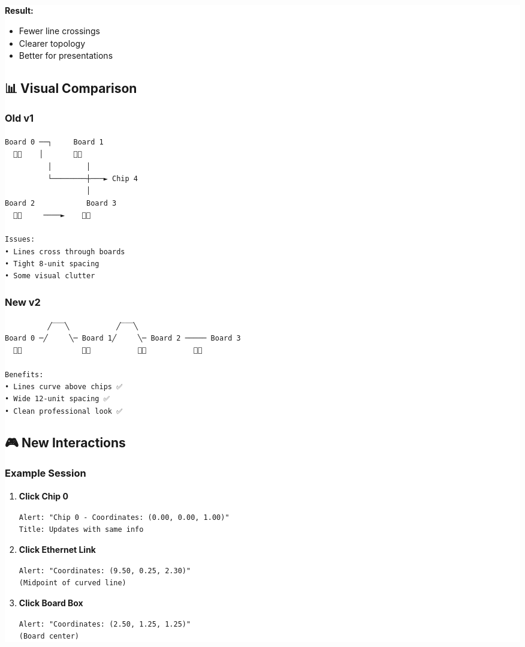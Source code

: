 **Result:**
- Fewer line crossings
- Clearer topology
- Better for presentations

## 📊 Visual Comparison

### Old v1
```
Board 0 ──┐     Board 1
  🔵🔵    │       🔵🔵
          │        │
          └────────┼───► Chip 4
                   │
Board 2            Board 3
  🔵🔵     ────►    🔵🔵

Issues:
• Lines cross through boards
• Tight 8-unit spacing
• Some visual clutter
```

### New v2
```
          ╱‾‾‾╲           ╱‾‾‾╲
Board 0 ─╱     ╲─ Board 1╱     ╲─ Board 2 ───── Board 3
  🔵🔵              🔵🔵           🔵🔵           🔵🔵

Benefits:
• Lines curve above chips ✅
• Wide 12-unit spacing ✅
• Clean professional look ✅
```

## 🎮 New Interactions

### Example Session

1. **Click Chip 0**
   ```
   Alert: "Chip 0 - Coordinates: (0.00, 0.00, 1.00)"
   Title: Updates with same info
   ```

2. **Click Ethernet Link**
   ```
   Alert: "Coordinates: (9.50, 0.25, 2.30)"
   (Midpoint of curved line)
   ```

3. **Click Board Box**
   ```
   Alert: "Coordinates: (2.50, 1.25, 1.25)"
   (Board center)
   ```

